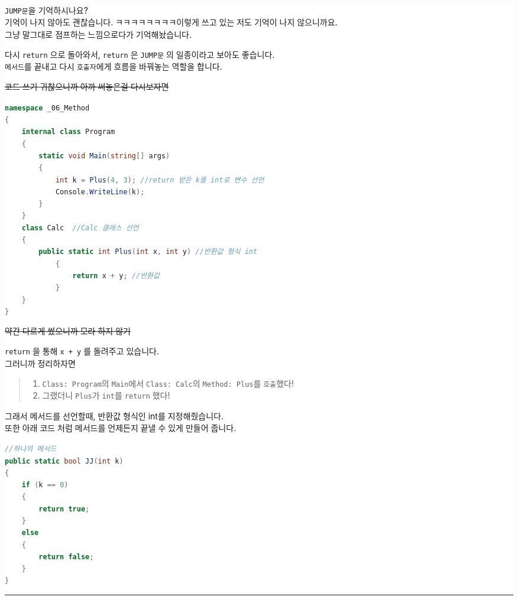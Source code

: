 `JUMP문`을 기억하시나요? <br>
기억이 나지 않아도 괜찮습니다. ㅋㅋㅋㅋㅋㅋㅋㅋ이렇게 쓰고 있는 저도 기억이 나지 않으니까요.  
그냥 말그대로 점프하는 느낌으로다가 기억해놨습니다.

다시 `return` 으로 돌아와서, `return` 은 `JUMP문` 의 일종이라고 보아도 좋습니다.  
`메서드`를 끝내고 다시 `호출자`에게 흐름을 바꿔놓는 역할을 합니다.

~~코드 쓰기 귀찮으니까 아까 써놓은걸 다시보자면~~

```csharp
namespace _06_Method
{
    internal class Program
    {
        static void Main(string[] args)
        {
            int k = Plus(4, 3); //return 받은 k를 int로 변수 선언
            Console.WriteLine(k);
        }
    }
    class Calc  //Calc 클래스 선언
    {
        public static int Plus(int x, int y) //반환값 형식 int
            {
                return x + y; //반환값
            }
    }
}
```

~~약간 다르게 썼으니까 모라 하지 않기~~

`return` 을 통해 `x + y` 를 돌려주고 있습니다.  
그러니까 정리하자면

> 1. `Class: Program`의 `Main`에서 `Class: Calc`의 `Method: Plus`를 `호출`했다!
> 2. 그랬더니 `Plus`가 `int`를 `return` 했다!

그래서 메서드를 선언할때, 반환값 형식인 int를 지정해줬습니다.  
또한 아래 코드 처럼 메서드를 언제든지 끝낼 수 있게 만들어 줍니다.

```csharp
//하나의 메서드
public static bool JJ(int k)
{
    if (k == 0)
    {
        return true;
    }
    else
    {
        return false;
    }
}
```

---